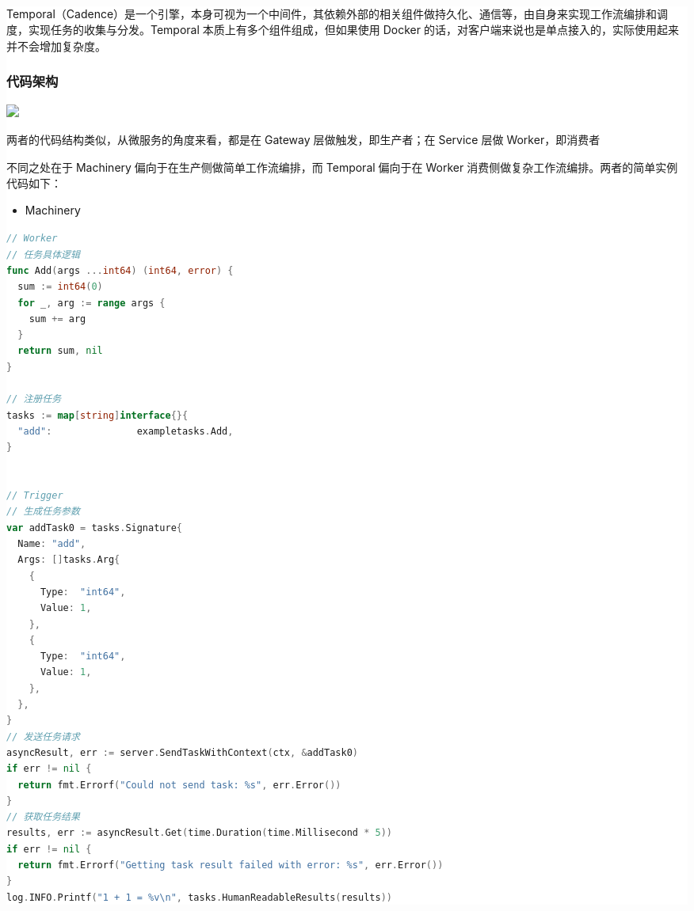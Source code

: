 Temporal（Cadence）是一个引擎，本身可视为一个中间件，其依赖外部的相关组件做持久化、通信等，由自身来实现工作流编排和调度，实现任务的收集与分发。Temporal 本质上有多个组件组成，但如果使用 Docker 的话，对客户端来说也是单点接入的，实际使用起来并不会增加复杂度。

### 代码架构

![](../../img/temporal/code_style.jpg)

两者的代码结构类似，从微服务的角度来看，都是在 Gateway 层做触发，即生产者；在 Service 层做 Worker，即消费者

不同之处在于 Machinery 偏向于在生产侧做简单工作流编排，而 Temporal 偏向于在 Worker 消费侧做复杂工作流编排。两者的简单实例代码如下：

- Machinery

``` go
// Worker
// 任务具体逻辑
func Add(args ...int64) (int64, error) {
  sum := int64(0)
  for _, arg := range args {
    sum += arg
  }
  return sum, nil
}

// 注册任务
tasks := map[string]interface{}{
  "add":               exampletasks.Add,
}


// Trigger
// 生成任务参数
var addTask0 = tasks.Signature{
  Name: "add",
  Args: []tasks.Arg{
    {
      Type:  "int64",
      Value: 1,
    },
    {
      Type:  "int64",
      Value: 1,
    },
  },
}
// 发送任务请求
asyncResult, err := server.SendTaskWithContext(ctx, &addTask0)
if err != nil {
  return fmt.Errorf("Could not send task: %s", err.Error())
}
// 获取任务结果
results, err := asyncResult.Get(time.Duration(time.Millisecond * 5))
if err != nil {
  return fmt.Errorf("Getting task result failed with error: %s", err.Error())
}
log.INFO.Printf("1 + 1 = %v\n", tasks.HumanReadableResults(results))
```
